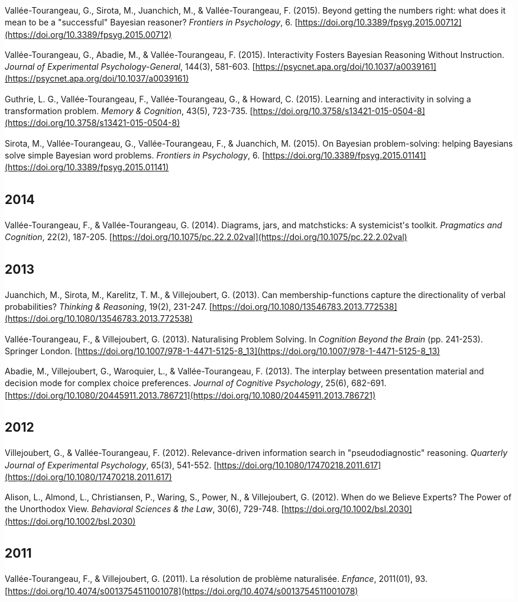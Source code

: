 Vallée-Tourangeau, G., Sirota, M., Juanchich, M., & Vallée-Tourangeau, F. (2015). Beyond getting the numbers right: what does it mean to be a "successful" Bayesian reasoner? *Frontiers in Psychology*, 6. [https://doi.org/10.3389/fpsyg.2015.00712](https://doi.org/10.3389/fpsyg.2015.00712)

Vallée-Tourangeau, G., Abadie, M., & Vallée-Tourangeau, F. (2015). Interactivity Fosters Bayesian Reasoning Without Instruction. *Journal of Experimental Psychology-General*, 144(3), 581-603. [https://psycnet.apa.org/doi/10.1037/a0039161](https://psycnet.apa.org/doi/10.1037/a0039161)

Guthrie, L. G., Vallée-Tourangeau, F., Vallée-Tourangeau, G., & Howard, C. (2015). Learning and interactivity in solving a transformation problem. *Memory & Cognition*, 43(5), 723-735. [https://doi.org/10.3758/s13421-015-0504-8](https://doi.org/10.3758/s13421-015-0504-8)

Sirota, M., Vallée-Tourangeau, G., Vallée-Tourangeau, F., & Juanchich, M. (2015). On Bayesian problem-solving: helping Bayesians solve simple Bayesian word problems. *Frontiers in Psychology*, 6. [https://doi.org/10.3389/fpsyg.2015.01141](https://doi.org/10.3389/fpsyg.2015.01141)

## 2014

Vallée-Tourangeau, F., & Vallée-Tourangeau, G. (2014). Diagrams, jars, and matchsticks: A systemicist's toolkit. *Pragmatics and Cognition*, 22(2), 187-205. [https://doi.org/10.1075/pc.22.2.02val](https://doi.org/10.1075/pc.22.2.02val)

## 2013

Juanchich, M., Sirota, M., Karelitz, T. M., & Villejoubert, G. (2013). Can membership-functions capture the directionality of verbal probabilities? *Thinking & Reasoning*, 19(2), 231-247. [https://doi.org/10.1080/13546783.2013.772538](https://doi.org/10.1080/13546783.2013.772538)

Vallée-Tourangeau, F., & Villejoubert, G. (2013). Naturalising Problem Solving. In *Cognition Beyond the Brain* (pp. 241-253). Springer London. [https://doi.org/10.1007/978-1-4471-5125-8_13](https://doi.org/10.1007/978-1-4471-5125-8_13)

Abadie, M., Villejoubert, G., Waroquier, L., & Vallée-Tourangeau, F. (2013). The interplay between presentation material and decision mode for complex choice preferences. *Journal of Cognitive Psychology*, 25(6), 682-691. [https://doi.org/10.1080/20445911.2013.786721](https://doi.org/10.1080/20445911.2013.786721)

## 2012

Villejoubert, G., & Vallée-Tourangeau, F. (2012). Relevance-driven information search in "pseudodiagnostic" reasoning. *Quarterly Journal of Experimental Psychology*, 65(3), 541-552. [https://doi.org/10.1080/17470218.2011.617](https://doi.org/10.1080/17470218.2011.617)

Alison, L., Almond, L., Christiansen, P., Waring, S., Power, N., & Villejoubert, G. (2012). When do we Believe Experts? The Power of the Unorthodox View. *Behavioral Sciences & the Law*, 30(6), 729-748. [https://doi.org/10.1002/bsl.2030](https://doi.org/10.1002/bsl.2030)

## 2011

Vallée-Tourangeau, F., & Villejoubert, G. (2011). La résolution de problème naturalisée. *Enfance*, 2011(01), 93. [https://doi.org/10.4074/s0013754511001078](https://doi.org/10.4074/s0013754511001078)
